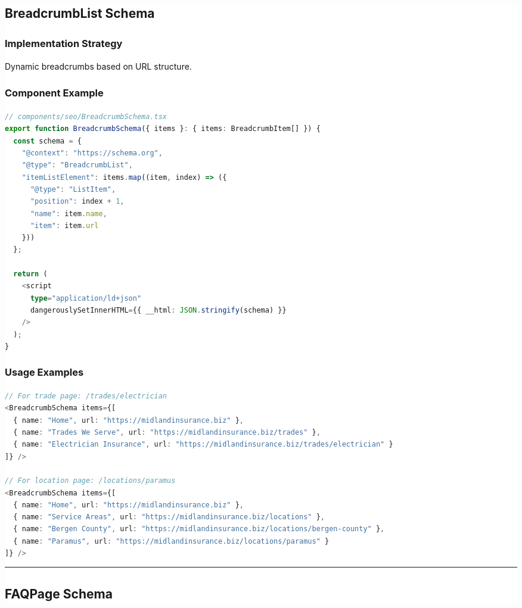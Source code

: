 
## BreadcrumbList Schema

### Implementation Strategy
Dynamic breadcrumbs based on URL structure.

### Component Example
```typescript
// components/seo/BreadcrumbSchema.tsx
export function BreadcrumbSchema({ items }: { items: BreadcrumbItem[] }) {
  const schema = {
    "@context": "https://schema.org",
    "@type": "BreadcrumbList",
    "itemListElement": items.map((item, index) => ({
      "@type": "ListItem",
      "position": index + 1,
      "name": item.name,
      "item": item.url
    }))
  };

  return (
    <script
      type="application/ld+json"
      dangerouslySetInnerHTML={{ __html: JSON.stringify(schema) }}
    />
  );
}
```

### Usage Examples
```typescript
// For trade page: /trades/electrician
<BreadcrumbSchema items={[
  { name: "Home", url: "https://midlandinsurance.biz" },
  { name: "Trades We Serve", url: "https://midlandinsurance.biz/trades" },
  { name: "Electrician Insurance", url: "https://midlandinsurance.biz/trades/electrician" }
]} />

// For location page: /locations/paramus
<BreadcrumbSchema items={[
  { name: "Home", url: "https://midlandinsurance.biz" },
  { name: "Service Areas", url: "https://midlandinsurance.biz/locations" },
  { name: "Bergen County", url: "https://midlandinsurance.biz/locations/bergen-county" },
  { name: "Paramus", url: "https://midlandinsurance.biz/locations/paramus" }
]} />
```

---

## FAQPage Schema
